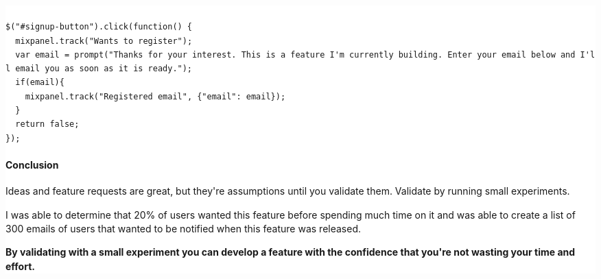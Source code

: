 <pre><code>
$("#signup-button").click(function() {
  mixpanel.track("Wants to register"); 
  var email = prompt("Thanks for your interest. This is a feature I'm currently building. Enter your email below and I'll email you as soon as it is ready.");
  if(email){
    mixpanel.track("Registered email", {"email": email}); 
  }
  return false;
});
</code></pre>


<h4>Conclusion</h4>

Ideas and feature requests are great, but they're assumptions until you validate them. Validate by running small experiments.

I was able to determine that 20% of users wanted this feature before spending much time on it and was able to create a list of 300 emails of users that wanted to be notified when this feature was released.

<strong>By validating with a small experiment you can develop a feature with the confidence that you're not wasting your time and effort.</strong>
